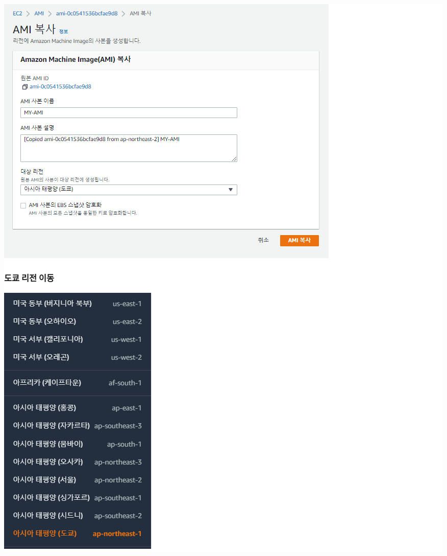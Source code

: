 ![image-20220617163359856](md-images/0617/image-20220617163359856.png)

### 도쿄 리전 이동

![image-20220617163558052](md-images/0617/image-20220617163558052.png)
